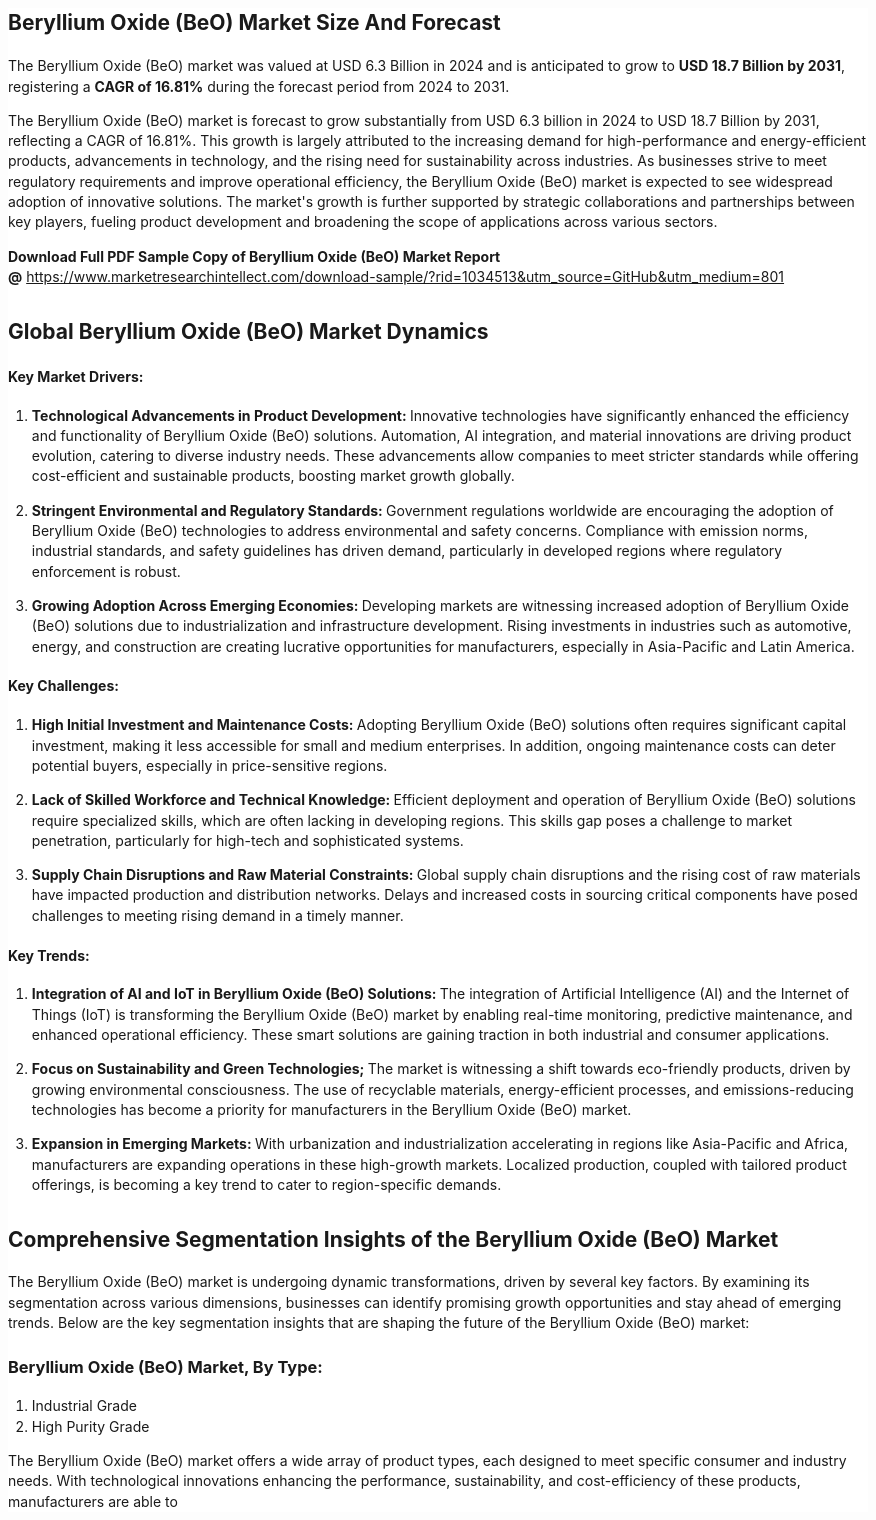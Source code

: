 <h2>Beryllium Oxide (BeO) Market Size And Forecast</h2><p>The Beryllium Oxide (BeO) market was valued at USD 6.3 Billion in 2024 and is anticipated to grow to <strong>USD 18.7 Billion by 2031</strong>, registering a <strong>CAGR of 16.81%</strong> during the forecast period from 2024 to 2031.</p><p>The Beryllium Oxide (BeO) market is forecast to grow substantially from USD 6.3 billion in 2024 to USD 18.7 Billion by 2031, reflecting a CAGR of 16.81%. This growth is largely attributed to the increasing demand for high-performance and energy-efficient products, advancements in technology, and the rising need for sustainability across industries. As businesses strive to meet regulatory requirements and improve operational efficiency, the Beryllium Oxide (BeO) market is expected to see widespread adoption of innovative solutions. The market's growth is further supported by strategic collaborations and partnerships between key players, fueling product development and broadening the scope of applications across various sectors.</p><p><strong>Download Full PDF Sample Copy of Beryllium Oxide (BeO) Market Report @</strong>&nbsp;<a href="https://www.marketresearchintellect.com/download-sample/?rid=1034513&amp;utm_source=GitHub&amp;utm_medium=801">https://www.marketresearchintellect.com/download-sample/?rid=1034513&amp;utm_source=GitHub&amp;utm_medium=801</a></p><h2>Global Beryllium Oxide (BeO) Market Dynamics</h2><h4><strong>Key Market Drivers:</strong></h4><ol><li><p><strong>Technological Advancements in Product Development:&nbsp;</strong>Innovative technologies have significantly enhanced the efficiency and functionality of Beryllium Oxide (BeO) solutions. Automation, AI integration, and material innovations are driving product evolution, catering to diverse industry needs. These advancements allow companies to meet stricter standards while offering cost-efficient and sustainable products, boosting market growth globally.</p></li><li><p><strong>Stringent Environmental and Regulatory Standards:&nbsp;</strong>Government regulations worldwide are encouraging the adoption of Beryllium Oxide (BeO) technologies to address environmental and safety concerns. Compliance with emission norms, industrial standards, and safety guidelines has driven demand, particularly in developed regions where regulatory enforcement is robust.</p></li><li><p><strong>Growing Adoption Across Emerging Economies:&nbsp;</strong>Developing markets are witnessing increased adoption of Beryllium Oxide (BeO) solutions due to industrialization and infrastructure development. Rising investments in industries such as automotive, energy, and construction are creating lucrative opportunities for manufacturers, especially in Asia-Pacific and Latin America.</p></li></ol><h4><strong>Key Challenges:</strong></h4><ol><li><p><strong>High Initial Investment and Maintenance Costs:&nbsp;</strong>Adopting Beryllium Oxide (BeO) solutions often requires significant capital investment, making it less accessible for small and medium enterprises. In addition, ongoing maintenance costs can deter potential buyers, especially in price-sensitive regions.</p></li><li><p><strong>Lack of Skilled Workforce and Technical Knowledge:&nbsp;</strong>Efficient deployment and operation of Beryllium Oxide (BeO) solutions require specialized skills, which are often lacking in developing regions. This skills gap poses a challenge to market penetration, particularly for high-tech and sophisticated systems.</p></li><li><p><strong>Supply Chain Disruptions and Raw Material Constraints:&nbsp;</strong>Global supply chain disruptions and the rising cost of raw materials have impacted production and distribution networks. Delays and increased costs in sourcing critical components have posed challenges to meeting rising demand in a timely manner.</p></li></ol><h4><strong>Key Trends:</strong></h4><ol><li><p><strong>Integration of AI and IoT in Beryllium Oxide (BeO) Solutions:&nbsp;</strong>The integration of Artificial Intelligence (AI) and the Internet of Things (IoT) is transforming the Beryllium Oxide (BeO) market by enabling real-time monitoring, predictive maintenance, and enhanced operational efficiency. These smart solutions are gaining traction in both industrial and consumer applications.</p></li><li><p><strong>Focus on Sustainability and Green Technologies;&nbsp;</strong>The market is witnessing a shift towards eco-friendly products, driven by growing environmental consciousness. The use of recyclable materials, energy-efficient processes, and emissions-reducing technologies has become a priority for manufacturers in the Beryllium Oxide (BeO) market.</p></li><li><p><strong>Expansion in Emerging Markets:&nbsp;</strong>With urbanization and industrialization accelerating in regions like Asia-Pacific and Africa, manufacturers are expanding operations in these high-growth markets. Localized production, coupled with tailored product offerings, is becoming a key trend to cater to region-specific demands.</p></li></ol><div class="article-main__content" data-test-id="publishing-text-block"><h2>Comprehensive Segmentation Insights of the Beryllium Oxide (BeO) Market</h2><p>The Beryllium Oxide (BeO) market is undergoing dynamic transformations, driven by several key factors. By examining its segmentation across various dimensions, businesses can identify promising growth opportunities and stay ahead of emerging trends. Below are the key segmentation insights that are shaping the future of the Beryllium Oxide (BeO) market:</p><h3><strong>Beryllium Oxide (BeO) Market, By Type:<br /></strong></h3><ol><li>Industrial Grade<li> High Purity Grade</li></ol><p>The Beryllium Oxide (BeO) market offers a wide array of product types, each designed to meet specific consumer and industry needs. With technological innovations enhancing the performance, sustainability, and cost-efficiency of these products, manufacturers are able to